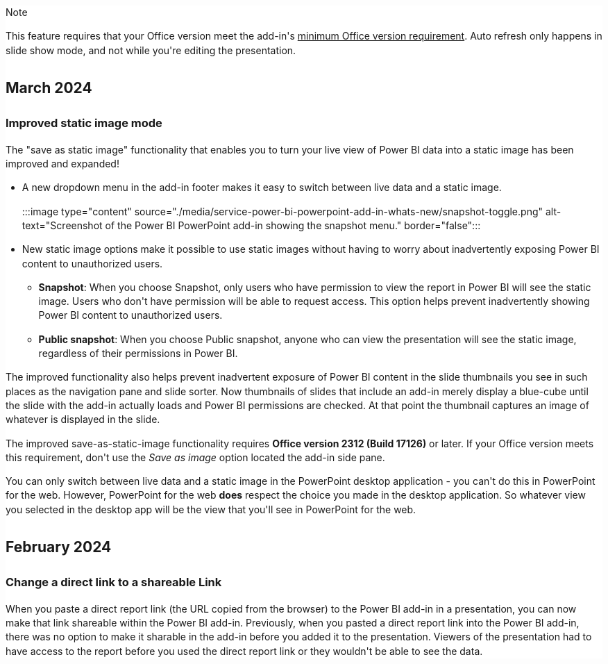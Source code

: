 > [!NOTE]
> This feature requires that your Office version meet the add-in's [minimum Office version requirement](./service-power-bi-powerpoint-add-in-about.md#requirements).
> Auto refresh only happens in slide show mode, and not while you're editing the presentation.

## March 2024

### Improved static image mode

The "save as static image" functionality that enables you to turn your live view of Power BI data into a static image has been improved and expanded!

* A new dropdown menu in the add-in footer makes it easy to switch between live data and a static image.

    :::image type="content" source="./media/service-power-bi-powerpoint-add-in-whats-new/snapshot-toggle.png" alt-text="Screenshot of the Power BI PowerPoint add-in showing the snapshot menu." border="false":::
	
* New static image options make it possible to use static images without having to worry about inadvertently exposing Power BI content to unauthorized users.

    * **Snapshot**: When you choose Snapshot, only users who have permission to view the report in Power BI will see the static image. Users who don't have permission will be able to request access. This option helps prevent inadvertently showing Power BI content to unauthorized users.

	* **Public snapshot**: When you choose Public snapshot, anyone who can view the presentation will see the static image, regardless of their permissions in Power BI.

The improved functionality also helps prevent inadvertent exposure of Power BI content in the slide thumbnails you see in such places as the navigation pane and slide sorter. Now thumbnails of slides that include an add-in merely display a blue-cube until the slide with the add-in actually loads and Power BI permissions are checked. At that point the thumbnail captures an image of whatever is displayed in the slide.

The improved save-as-static-image functionality requires **Office version 2312 (Build 17126)** or later. If your Office version meets this requirement, don't use the *Save as image* option located the add-in side pane.

You can only switch between live data and a static image in the PowerPoint desktop application - you can't do this in PowerPoint for the web. However, PowerPoint for the web **does** respect the choice you made in the desktop application. So whatever view you selected in the desktop app will be the view that you'll see in PowerPoint for the web.

## February 2024

### Change a direct link to a shareable Link

When you paste a direct report link (the URL copied from the browser) to the Power BI add-in in a presentation, you can now make that link shareable within the Power BI add-in. Previously, when you pasted a direct report link into the Power BI add-in, there was no option to make it sharable in the add-in before you added it to the presentation. Viewers of the presentation had to have access to the report before you used the direct report link or they wouldn't be able to see the data. 
